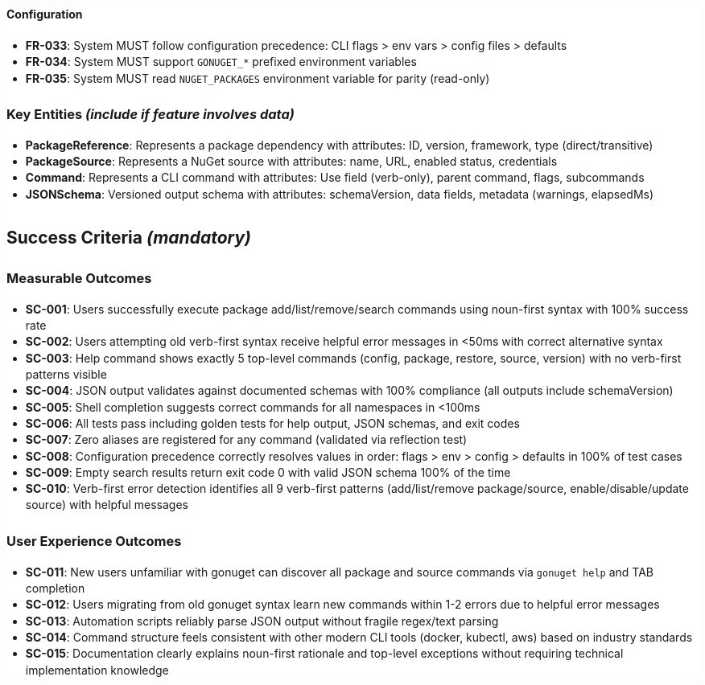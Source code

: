 #### Configuration

- **FR-033**: System MUST follow configuration precedence: CLI flags > env vars > config files > defaults
- **FR-034**: System MUST support `GONUGET_*` prefixed environment variables
- **FR-035**: System MUST read `NUGET_PACKAGES` environment variable for parity (read-only)

### Key Entities *(include if feature involves data)*

- **PackageReference**: Represents a package dependency with attributes: ID, version, framework, type (direct/transitive)
- **PackageSource**: Represents a NuGet source with attributes: name, URL, enabled status, credentials
- **Command**: Represents a CLI command with attributes: Use field (verb-only), parent command, flags, subcommands
- **JSONSchema**: Versioned output schema with attributes: schemaVersion, data fields, metadata (warnings, elapsedMs)

## Success Criteria *(mandatory)*

### Measurable Outcomes

- **SC-001**: Users successfully execute package add/list/remove/search commands using noun-first syntax with 100% success rate
- **SC-002**: Users attempting old verb-first syntax receive helpful error messages in <50ms with correct alternative syntax
- **SC-003**: Help command shows exactly 5 top-level commands (config, package, restore, source, version) with no verb-first patterns visible
- **SC-004**: JSON output validates against documented schemas with 100% compliance (all outputs include schemaVersion)
- **SC-005**: Shell completion suggests correct commands for all namespaces in <100ms
- **SC-006**: All tests pass including golden tests for help output, JSON schemas, and exit codes
- **SC-007**: Zero aliases are registered for any command (validated via reflection test)
- **SC-008**: Configuration precedence correctly resolves values in order: flags > env > config > defaults in 100% of test cases
- **SC-009**: Empty search results return exit code 0 with valid JSON schema 100% of the time
- **SC-010**: Verb-first error detection identifies all 9 verb-first patterns (add/list/remove package/source, enable/disable/update source) with helpful messages

### User Experience Outcomes

- **SC-011**: New users unfamiliar with gonuget can discover all package and source commands via `gonuget help` and TAB completion
- **SC-012**: Users migrating from old gonuget syntax learn new commands within 1-2 errors due to helpful error messages
- **SC-013**: Automation scripts reliably parse JSON output without fragile regex/text parsing
- **SC-014**: Command structure feels consistent with other modern CLI tools (docker, kubectl, aws) based on industry standards
- **SC-015**: Documentation clearly explains noun-first rationale and top-level exceptions without requiring technical implementation knowledge
